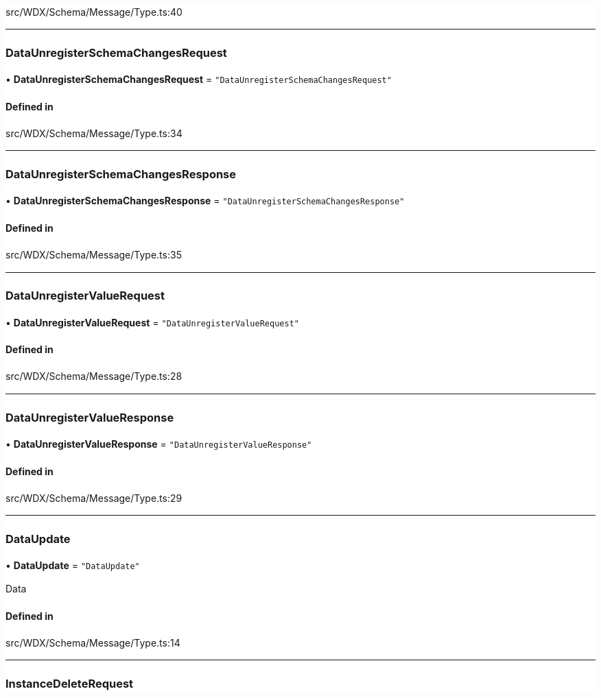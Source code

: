 src/WDX/Schema/Message/Type.ts:40

___

### DataUnregisterSchemaChangesRequest

• **DataUnregisterSchemaChangesRequest** = ``"DataUnregisterSchemaChangesRequest"``

#### Defined in

src/WDX/Schema/Message/Type.ts:34

___

### DataUnregisterSchemaChangesResponse

• **DataUnregisterSchemaChangesResponse** = ``"DataUnregisterSchemaChangesResponse"``

#### Defined in

src/WDX/Schema/Message/Type.ts:35

___

### DataUnregisterValueRequest

• **DataUnregisterValueRequest** = ``"DataUnregisterValueRequest"``

#### Defined in

src/WDX/Schema/Message/Type.ts:28

___

### DataUnregisterValueResponse

• **DataUnregisterValueResponse** = ``"DataUnregisterValueResponse"``

#### Defined in

src/WDX/Schema/Message/Type.ts:29

___

### DataUpdate

• **DataUpdate** = ``"DataUpdate"``

Data

#### Defined in

src/WDX/Schema/Message/Type.ts:14

___

### InstanceDeleteRequest
